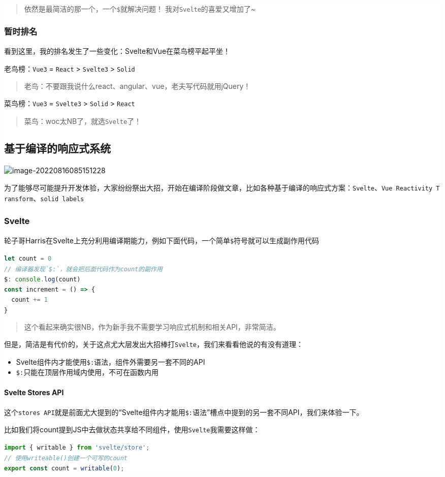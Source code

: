 > 依然是最简洁的那一个，一个`$`就解决问题！
> 我对`Svelte`的喜爱又增加了~



### 暂时排名

看到这里，我的排名发生了一些变化：Svelte和Vue在菜鸟榜平起平坐！

老鸟榜：`Vue3` = `React` > `Svelte3` > `Solid`

> 老鸟：不要跟我说什么react、angular、vue，老夫写代码就用jQuery！

菜鸟榜：`Vue3` = `Svelte3`  > `Solid` > `React`

> 菜鸟：woc太NB了，就选`Svelte`了！



## 基于编译的响应式系统

![image-20220816085151228](https://tva1.sinaimg.cn/large/e6c9d24ely1h58bl9w7twj20qk07a74h.jpg)

为了能够尽可能提升开发体验，大家纷纷祭出大招，开始在编译阶段做文章，比如各种基于编译的响应式方案：`Svelte`、`Vue Reactivity Transform`、`solid labels`



### Svelte

轮子哥Harris在Svelte上充分利用编译期能力，例如下面代码，一个简单`$`符号就可以生成副作用代码

```js
let count = 0
// 编译器发现`$:`，就会把后面代码作为count的副作用
$: console.log(count)
const increment = () => {
  count += 1
}
```

> 这个看起来确实很NB，作为新手我不需要学习响应式机制和相关API，非常简洁。

但是，简洁是有代价的，关于这点尤大层发出大招棒打`Svelte`，我们来看看他说的有没有道理：

- Svelte组件内才能使用`$:`语法，组件外需要另一套不同的API
- `$:`只能在顶层作用域内使用，不可在函数内用



#### Svelte Stores API

这个`stores API`就是前面尤大提到的“Svelte组件内才能用`$:`语法”槽点中提到的另一套不同API，我们来体验一下。

比如我们将count提到JS中去做状态共享给不同组件，使用`Svelte`我需要这样做：

```js
import { writable } from 'svelte/store';
// 使用writeable()创建一个可写的count
export const count = writable(0);
```

